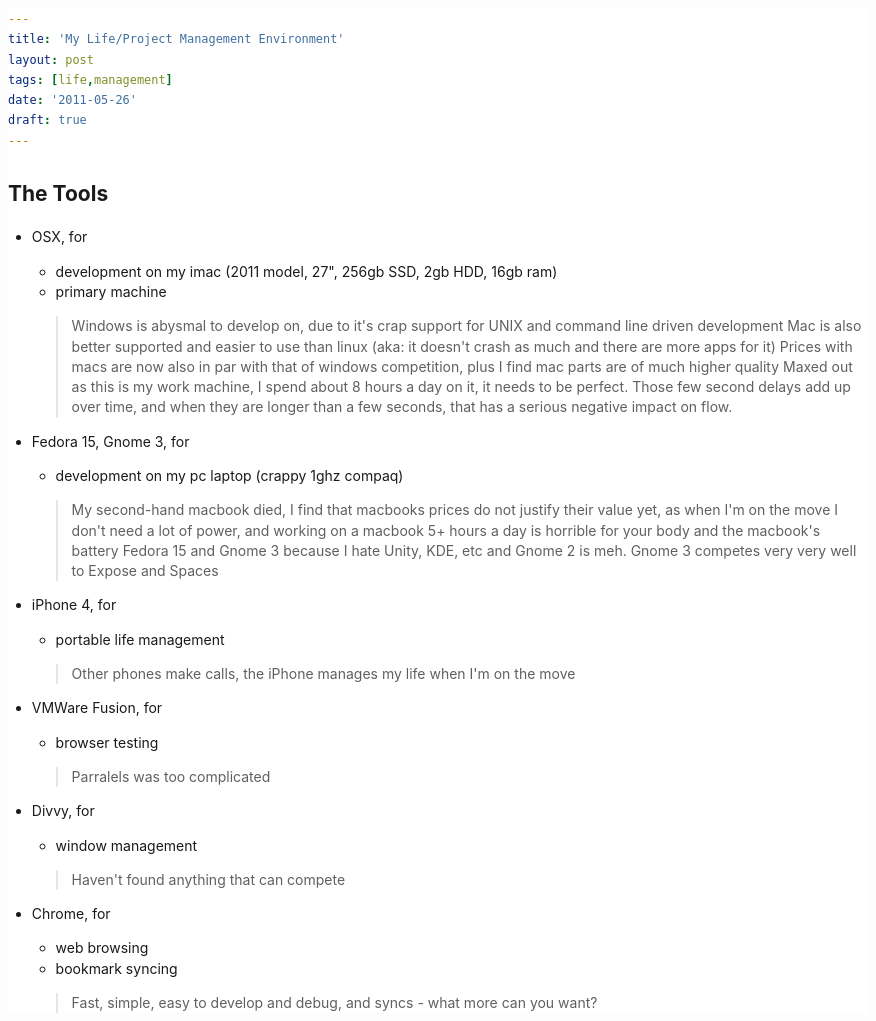 ```yaml
---
title: 'My Life/Project Management Environment'
layout: post
tags: [life,management]
date: '2011-05-26'
draft: true
---
```


## The Tools


- OSX, for
	- development on my imac (2011 model, 27", 256gb SSD, 2gb HDD, 16gb ram)
	- primary machine
	> Windows is abysmal to develop on, due to it's crap support for UNIX and command line driven development
	> Mac is also better supported and easier to use than linux (aka: it doesn't crash as much and there are more apps for it)
	> Prices with macs are now also in par with that of windows competition, plus I find mac parts are of much higher quality
	> Maxed out as this is my work machine, I spend about 8 hours a day on it, it needs to be perfect. Those few second delays add up over time, and when they are longer than a few seconds, that has a serious negative impact on flow.


- Fedora 15, Gnome 3, for
	- development on my pc laptop (crappy 1ghz compaq)
	> My second-hand macbook died, I find that macbooks prices do not justify their value yet, as when I'm on the move I don't need a lot of power, and working on a macbook 5+ hours a day is horrible for your body and the macbook's battery
	> Fedora 15 and Gnome 3 because I hate Unity, KDE, etc and Gnome 2 is meh. Gnome 3 competes very very well to Expose and Spaces


- iPhone 4, for
	- portable life management
	> Other phones make calls, the iPhone manages my life when I'm on the move


- VMWare Fusion, for
	- browser testing
	> Parralels was too complicated


- Divvy, for
	- window management
	> Haven't found anything that can compete


- Chrome, for
	- web browsing
	- bookmark syncing
	> Fast, simple, easy to develop and debug, and syncs - what more can you want?
